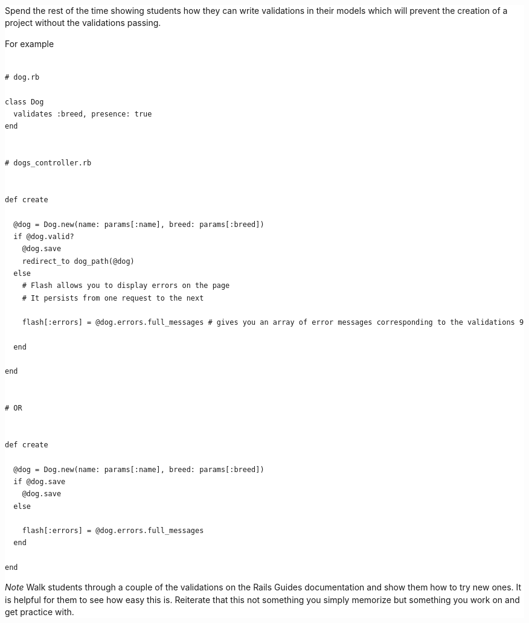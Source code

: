 Spend the rest of the time showing students how they can write validations in their models which will prevent the creation of a project without the validations passing.

For example

```

# dog.rb

class Dog
  validates :breed, presence: true
end


# dogs_controller.rb


def create

  @dog = Dog.new(name: params[:name], breed: params[:breed])
  if @dog.valid?
    @dog.save
    redirect_to dog_path(@dog)
  else
    # Flash allows you to display errors on the page
    # It persists from one request to the next

    flash[:errors] = @dog.errors.full_messages # gives you an array of error messages corresponding to the validations 9

  end

end


# OR


def create

  @dog = Dog.new(name: params[:name], breed: params[:breed])
  if @dog.save
    @dog.save
  else

    flash[:errors] = @dog.errors.full_messages
  end

end
```

*Note* Walk students through a couple of the validations on the Rails Guides documentation and show them how to try new ones. It is helpful for them to see how easy this is. Reiterate that this not something you simply memorize but something you work on and get practice with.
